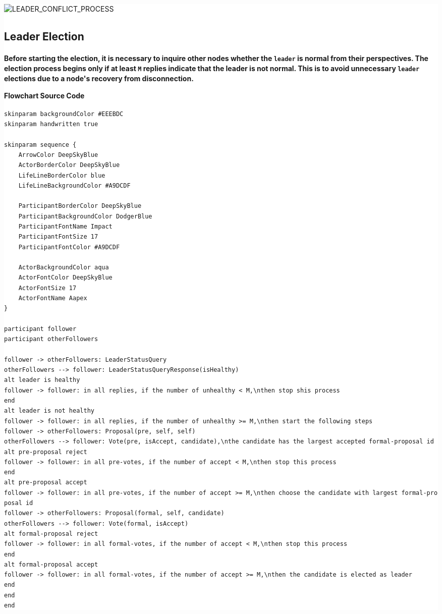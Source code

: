 ![LEADER_CONFLICT_PROCESS](images/LEADER_CONFLICT_PROCESS.png)

## Leader Election

**Before starting the election, it is necessary to inquire other nodes whether the `leader` is normal from their perspectives. The election process begins only if at least `M` replies indicate that the leader is not normal. This is to avoid unnecessary `leader` elections due to a node's recovery from disconnection.**

**Flowchart Source Code**

```plantuml
skinparam backgroundColor #EEEBDC
skinparam handwritten true

skinparam sequence {
	ArrowColor DeepSkyBlue
	ActorBorderColor DeepSkyBlue
	LifeLineBorderColor blue
	LifeLineBackgroundColor #A9DCDF
	
	ParticipantBorderColor DeepSkyBlue
	ParticipantBackgroundColor DodgerBlue
	ParticipantFontName Impact
	ParticipantFontSize 17
	ParticipantFontColor #A9DCDF
	
	ActorBackgroundColor aqua
	ActorFontColor DeepSkyBlue
	ActorFontSize 17
	ActorFontName Aapex
}

participant follower
participant otherFollowers

follower -> otherFollowers: LeaderStatusQuery
otherFollowers --> follower: LeaderStatusQueryResponse(isHealthy)
alt leader is healthy
follower -> follower: in all replies, if the number of unhealthy < M,\nthen stop shis process
end
alt leader is not healthy
follower -> follower: in all replies, if the number of unhealthy >= M,\nthen start the following steps
follower -> otherFollowers: Proposal(pre, self, self)
otherFollowers --> follower: Vote(pre, isAccept, candidate),\nthe candidate has the largest accepted formal-proposal id
alt pre-proposal reject
follower -> follower: in all pre-votes, if the number of accept < M,\nthen stop this process
end
alt pre-proposal accept
follower -> follower: in all pre-votes, if the number of accept >= M,\nthen choose the candidate with largest formal-proposal id
follower -> otherFollowers: Proposal(formal, self, candidate)
otherFollowers --> follower: Vote(formal, isAccept)
alt formal-proposal reject
follower -> follower: in all formal-votes, if the number of accept < M,\nthen stop this process
end
alt formal-proposal accept
follower -> follower: in all formal-votes, if the number of accept >= M,\nthen the candidate is elected as leader
end
end
end
```
